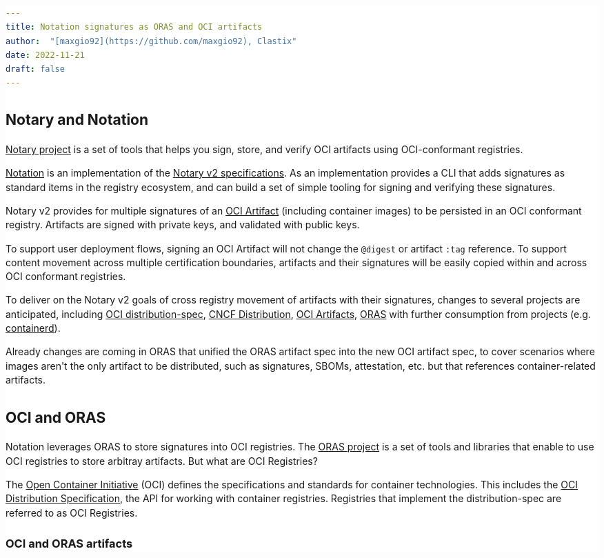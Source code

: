```yaml
---
title: Notation signatures as ORAS and OCI artifacts
author:  "[maxgio92](https://github.com/maxgio92), Clastix"
date: 2022-11-21
draft: false
---
```


## Notary and Notation

[Notary project](https://notaryproject.dev/) is a set of tools that helps you sign, store, and verify OCI artifacts using OCI-conformant registries.

[Notation](https://github.com/notaryproject/notation) is an implementation of the [Notary v2 specifications](https://github.com/notaryproject/notaryproject).
As an implementation provides a CLI that adds signatures as standard items in the registry ecosystem, and can build a set of simple tooling for signing and verifying these signatures.

Notary v2 provides for multiple signatures of an [OCI Artifact](https://github.com/opencontainers/artifacts) (including container images) to be persisted in an OCI conformant registry.
Artifacts are signed with private keys, and validated with public keys.

To support user deployment flows, signing an OCI Artifact will not change the `@digest` or artifact `:tag` reference.
To support content movement across multiple certification boundaries, artifacts and their signatures will be easily copied within and across OCI conformant registries.

To deliver on the Notary v2 goals of cross registry movement of artifacts with their signatures, changes to several projects are anticipated, including [OCI distribution-spec](https://github.com/opencontainers/distribution-spec), [CNCF Distribution](https://github.com/distribution/distribution), [OCI Artifacts](https://github.com/opencontainers/artifacts), [ORAS](https://github.com/oras-project/oras) with further consumption from projects (e.g. [containerd](https://github.com/containerd/containerd)).

Already changes are coming in ORAS that unified the ORAS artifact spec into the new OCI artifact spec, to cover scenarios where images aren't the only artifact to be distributed, such as signatures, SBOMs, attestation, etc. but that references container-related artifacts.

## OCI and ORAS

Notation leverages ORAS to store signatures into OCI registries.
The [ORAS project](https://oras.land/) is a set of tools and libraries that enable to use OCI registries to store arbitray artifacts.
But what are OCI Registries?

The [Open Container Initiative](https://opencontainers.org/) (OCI) defines the specifications and standards for container technologies.
This includes the [OCI Distribution Specification](https://github.com/opencontainers/distribution-spec), the API for working with container registries.
Registries that implement the distribution-spec are referred to as OCI Registries.

### OCI and ORAS artifacts
